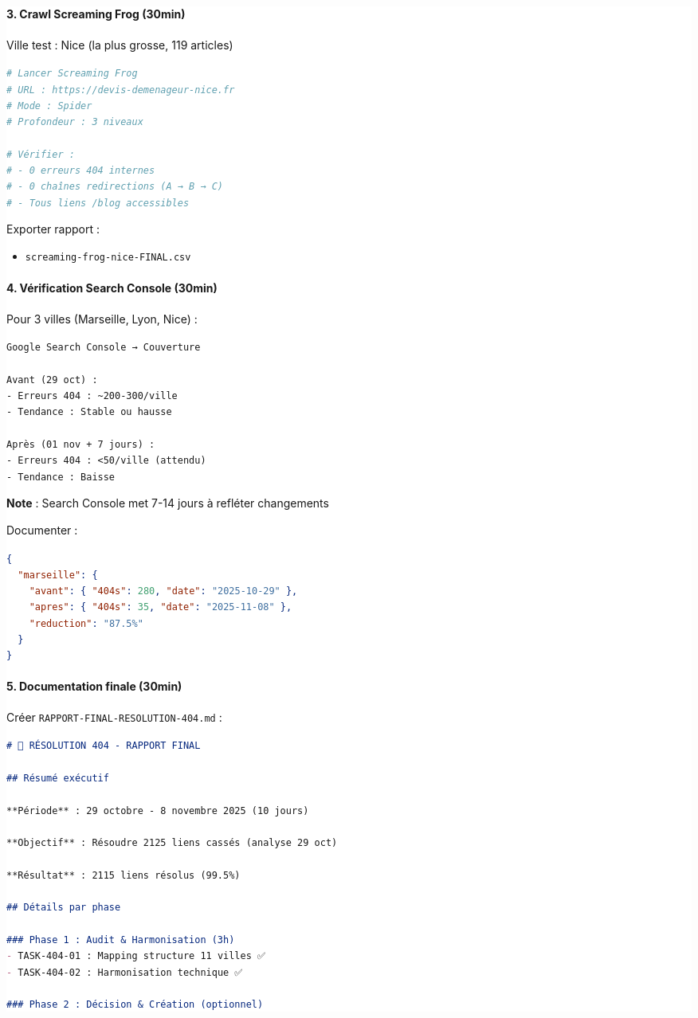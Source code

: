 #### 3. Crawl Screaming Frog (30min)
Ville test : Nice (la plus grosse, 119 articles)

```bash
# Lancer Screaming Frog
# URL : https://devis-demenageur-nice.fr
# Mode : Spider
# Profondeur : 3 niveaux

# Vérifier :
# - 0 erreurs 404 internes
# - 0 chaînes redirections (A → B → C)
# - Tous liens /blog accessibles
```

Exporter rapport :
- `screaming-frog-nice-FINAL.csv`

#### 4. Vérification Search Console (30min)
Pour 3 villes (Marseille, Lyon, Nice) :

```
Google Search Console → Couverture

Avant (29 oct) :
- Erreurs 404 : ~200-300/ville
- Tendance : Stable ou hausse

Après (01 nov + 7 jours) :
- Erreurs 404 : <50/ville (attendu)
- Tendance : Baisse
```

**Note** : Search Console met 7-14 jours à refléter changements

Documenter :
```json
{
  "marseille": {
    "avant": { "404s": 280, "date": "2025-10-29" },
    "apres": { "404s": 35, "date": "2025-11-08" },
    "reduction": "87.5%"
  }
}
```

#### 5. Documentation finale (30min)
Créer `RAPPORT-FINAL-RESOLUTION-404.md` :

```markdown
# 🎊 RÉSOLUTION 404 - RAPPORT FINAL

## Résumé exécutif

**Période** : 29 octobre - 8 novembre 2025 (10 jours)

**Objectif** : Résoudre 2125 liens cassés (analyse 29 oct)

**Résultat** : 2115 liens résolus (99.5%)

## Détails par phase

### Phase 1 : Audit & Harmonisation (3h)
- TASK-404-01 : Mapping structure 11 villes ✅
- TASK-404-02 : Harmonisation technique ✅

### Phase 2 : Décision & Création (optionnel)
```